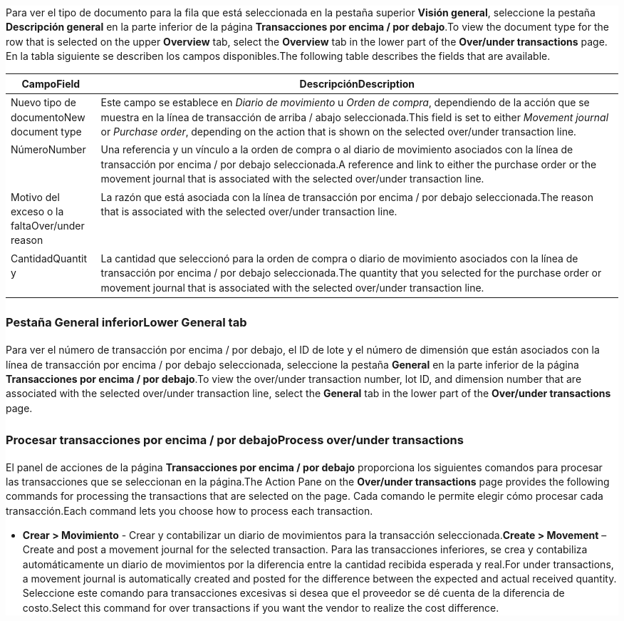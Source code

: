 <span data-ttu-id="d6ee6-243">Para ver el tipo de documento para la fila que está seleccionada en la pestaña superior **Visión general**, seleccione la pestaña **Descripción general** en la parte inferior de la página **Transacciones por encima / por debajo**.</span><span class="sxs-lookup"><span data-stu-id="d6ee6-243">To view the document type for the row that is selected on the upper **Overview** tab, select the **Overview** tab in the lower part of the **Over/under transactions** page.</span></span> <span data-ttu-id="d6ee6-244">En la tabla siguiente se describen los campos disponibles.</span><span class="sxs-lookup"><span data-stu-id="d6ee6-244">The following table describes the fields that are available.</span></span>

| <span data-ttu-id="d6ee6-245">Campo</span><span class="sxs-lookup"><span data-stu-id="d6ee6-245">Field</span></span> | <span data-ttu-id="d6ee6-246">Descripción</span><span class="sxs-lookup"><span data-stu-id="d6ee6-246">Description</span></span> |
|---|---|
| <span data-ttu-id="d6ee6-247">Nuevo tipo de documento</span><span class="sxs-lookup"><span data-stu-id="d6ee6-247">New document type</span></span> | <span data-ttu-id="d6ee6-248">Este campo se establece en *Diario de movimiento* u *Orden de compra*, dependiendo de la acción que se muestra en la línea de transacción de arriba / abajo seleccionada.</span><span class="sxs-lookup"><span data-stu-id="d6ee6-248">This field is set to either *Movement journal* or *Purchase order*, depending on the action that is shown on the selected over/under transaction line.</span></span> |
| <span data-ttu-id="d6ee6-249">Número</span><span class="sxs-lookup"><span data-stu-id="d6ee6-249">Number</span></span> | <span data-ttu-id="d6ee6-250">Una referencia y un vínculo a la orden de compra o al diario de movimiento asociados con la línea de transacción por encima / por debajo seleccionada.</span><span class="sxs-lookup"><span data-stu-id="d6ee6-250">A reference and link to either the purchase order or the movement journal that is associated with the selected over/under transaction line.</span></span> |
| <span data-ttu-id="d6ee6-251">Motivo del exceso o la falta</span><span class="sxs-lookup"><span data-stu-id="d6ee6-251">Over/under reason</span></span> | <span data-ttu-id="d6ee6-252">La razón que está asociada con la línea de transacción por encima / por debajo seleccionada.</span><span class="sxs-lookup"><span data-stu-id="d6ee6-252">The reason that is associated with the selected over/under transaction line.</span></span> |
| <span data-ttu-id="d6ee6-253">Cantidad</span><span class="sxs-lookup"><span data-stu-id="d6ee6-253">Quantity</span></span> | <span data-ttu-id="d6ee6-254">La cantidad que seleccionó para la orden de compra o diario de movimiento asociados con la línea de transacción por encima / por debajo seleccionada.</span><span class="sxs-lookup"><span data-stu-id="d6ee6-254">The quantity that you selected for the purchase order or movement journal that is associated with the selected over/under transaction line.</span></span> |

### <a name="lower-general-tab"></a><span data-ttu-id="d6ee6-255">Pestaña General inferior</span><span class="sxs-lookup"><span data-stu-id="d6ee6-255">Lower General tab</span></span>

<span data-ttu-id="d6ee6-256">Para ver el número de transacción por encima / por debajo, el ID de lote y el número de dimensión que están asociados con la línea de transacción por encima / por debajo seleccionada, seleccione la pestaña **General** en la parte inferior de la página **Transacciones por encima / por debajo**.</span><span class="sxs-lookup"><span data-stu-id="d6ee6-256">To view the over/under transaction number, lot ID, and dimension number that are associated with the selected over/under transaction line, select the **General** tab in the lower part of the **Over/under transactions** page.</span></span> 

### <a name="process-overunder-transactions"></a><span data-ttu-id="d6ee6-257">Procesar transacciones por encima / por debajo</span><span class="sxs-lookup"><span data-stu-id="d6ee6-257">Process over/under transactions</span></span>

<span data-ttu-id="d6ee6-258">El panel de acciones de la página **Transacciones por encima / por debajo** proporciona los siguientes comandos para procesar las transacciones que se seleccionan en la página.</span><span class="sxs-lookup"><span data-stu-id="d6ee6-258">The Action Pane on the **Over/under transactions** page provides the following commands for processing the transactions that are selected on the page.</span></span> <span data-ttu-id="d6ee6-259">Cada comando le permite elegir cómo procesar cada transacción.</span><span class="sxs-lookup"><span data-stu-id="d6ee6-259">Each command lets you choose how to process each transaction.</span></span>

- <span data-ttu-id="d6ee6-260">**Crear \> Movimiento** - Crear y contabilizar un diario de movimientos para la transacción seleccionada.</span><span class="sxs-lookup"><span data-stu-id="d6ee6-260">**Create \> Movement** – Create and post a movement journal for the selected transaction.</span></span> <span data-ttu-id="d6ee6-261">Para las transacciones inferiores, se crea y contabiliza automáticamente un diario de movimientos por la diferencia entre la cantidad recibida esperada y real.</span><span class="sxs-lookup"><span data-stu-id="d6ee6-261">For under transactions, a movement journal is automatically created and posted for the difference between the expected and actual received quantity.</span></span> <span data-ttu-id="d6ee6-262">Seleccione este comando para transacciones excesivas si desea que el proveedor se dé cuenta de la diferencia de costo.</span><span class="sxs-lookup"><span data-stu-id="d6ee6-262">Select this command for over transactions if you want the vendor to realize the cost difference.</span></span>